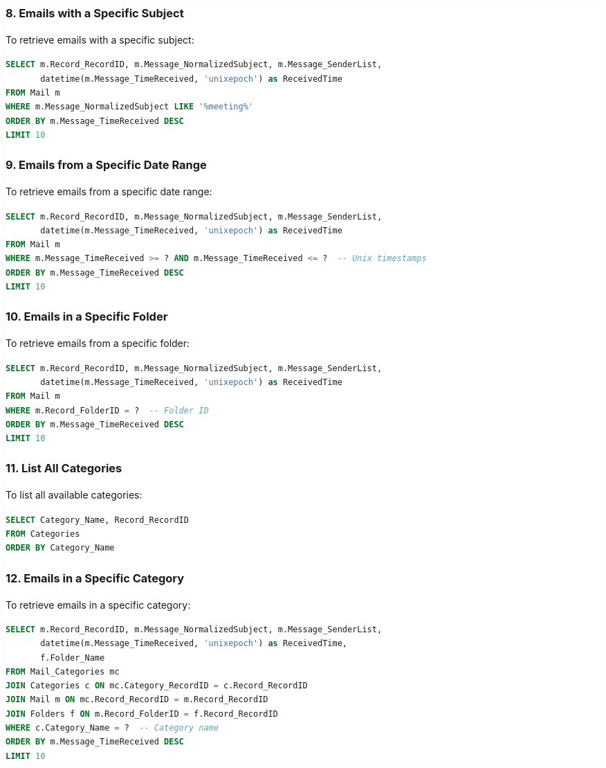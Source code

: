 ### 8. Emails with a Specific Subject

To retrieve emails with a specific subject:

```sql
SELECT m.Record_RecordID, m.Message_NormalizedSubject, m.Message_SenderList,
       datetime(m.Message_TimeReceived, 'unixepoch') as ReceivedTime
FROM Mail m
WHERE m.Message_NormalizedSubject LIKE '%meeting%'
ORDER BY m.Message_TimeReceived DESC
LIMIT 10
```

### 9. Emails from a Specific Date Range

To retrieve emails from a specific date range:

```sql
SELECT m.Record_RecordID, m.Message_NormalizedSubject, m.Message_SenderList,
       datetime(m.Message_TimeReceived, 'unixepoch') as ReceivedTime
FROM Mail m
WHERE m.Message_TimeReceived >= ? AND m.Message_TimeReceived <= ?  -- Unix timestamps
ORDER BY m.Message_TimeReceived DESC
LIMIT 10
```

### 10. Emails in a Specific Folder

To retrieve emails from a specific folder:

```sql
SELECT m.Record_RecordID, m.Message_NormalizedSubject, m.Message_SenderList,
       datetime(m.Message_TimeReceived, 'unixepoch') as ReceivedTime
FROM Mail m
WHERE m.Record_FolderID = ?  -- Folder ID
ORDER BY m.Message_TimeReceived DESC
LIMIT 10
```

### 11. List All Categories

To list all available categories:

```sql
SELECT Category_Name, Record_RecordID
FROM Categories
ORDER BY Category_Name
```

### 12. Emails in a Specific Category

To retrieve emails in a specific category:

```sql
SELECT m.Record_RecordID, m.Message_NormalizedSubject, m.Message_SenderList,
       datetime(m.Message_TimeReceived, 'unixepoch') as ReceivedTime,
       f.Folder_Name
FROM Mail_Categories mc
JOIN Categories c ON mc.Category_RecordID = c.Record_RecordID
JOIN Mail m ON mc.Record_RecordID = m.Record_RecordID
JOIN Folders f ON m.Record_FolderID = f.Record_RecordID
WHERE c.Category_Name = ?  -- Category name
ORDER BY m.Message_TimeReceived DESC
LIMIT 10
```
